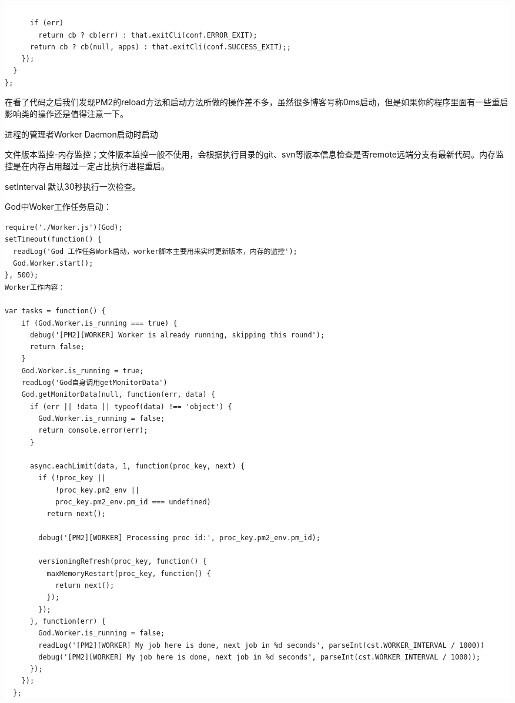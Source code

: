 ```
​
      if (err)
        return cb ? cb(err) : that.exitCli(conf.ERROR_EXIT);
      return cb ? cb(null, apps) : that.exitCli(conf.SUCCESS_EXIT);;
    });
  }
};
```

在看了代码之后我们发现PM2的reload方法和启动方法所做的操作差不多，虽然很多博客号称0ms启动，但是如果你的程序里面有一些重启影响类的操作还是值得注意一下。

进程的管理者Worker
Daemon启动时启动

文件版本监控-内存监控；文件版本监控一般不使用，会根据执行目录的git、svn等版本信息检查是否remote远端分支有最新代码。内存监控是在内存占用超过一定占比执行进程重启。

setInterval 默认30秒执行一次检查。

God中Woker工作任务启动：

```
require('./Worker.js')(God);
setTimeout(function() {
  readLog('God 工作任务Work启动，worker脚本主要用来实时更新版本，内存的监控');
  God.Worker.start();
}, 500);
Worker工作内容：

var tasks = function() {
    if (God.Worker.is_running === true) {
      debug('[PM2][WORKER] Worker is already running, skipping this round');
      return false;
    }
    God.Worker.is_running = true;
    readLog('God自身调用getMonitorData')
    God.getMonitorData(null, function(err, data) {
      if (err || !data || typeof(data) !== 'object') {
        God.Worker.is_running = false;
        return console.error(err);
      }
​
      async.eachLimit(data, 1, function(proc_key, next) {
        if (!proc_key ||
            !proc_key.pm2_env ||
            proc_key.pm2_env.pm_id === undefined)
          return next();
​
        debug('[PM2][WORKER] Processing proc id:', proc_key.pm2_env.pm_id);
​
        versioningRefresh(proc_key, function() {
          maxMemoryRestart(proc_key, function() {
            return next();
          });
        });
      }, function(err) {
        God.Worker.is_running = false;
        readLog('[PM2][WORKER] My job here is done, next job in %d seconds', parseInt(cst.WORKER_INTERVAL / 1000))
        debug('[PM2][WORKER] My job here is done, next job in %d seconds', parseInt(cst.WORKER_INTERVAL / 1000));
      });
    });
  };
```  
